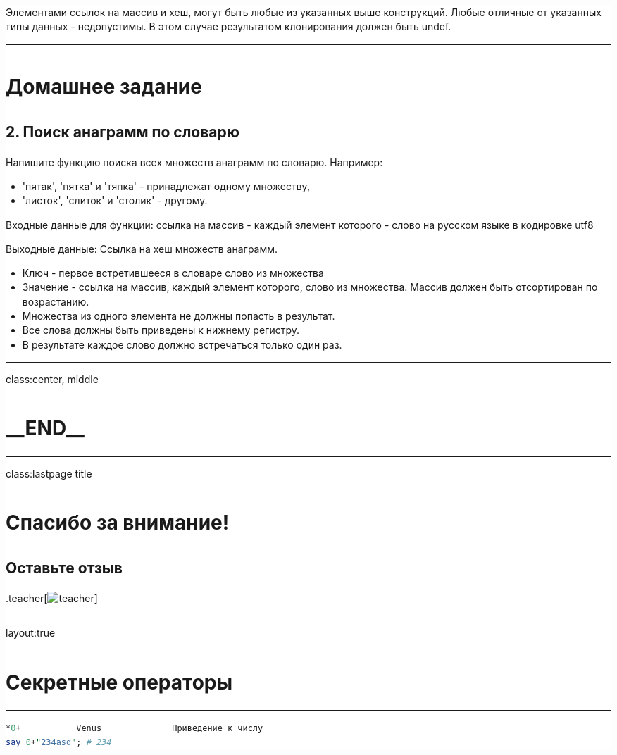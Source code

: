 Элементами ссылок на массив и хеш, могут быть любые из указанных выше конструкций.
Любые отличные от указанных типы данных - недопустимы. В этом случае результатом клонирования должен быть undef.

---

# Домашнее задание

## 2. Поиск анаграмм по словарю

Напишите функцию поиска всех множеств анаграмм по словарю.
Например:
* 'пятак', 'пятка' и 'тяпка' - принадлежат одному множеству,
* 'листок', 'слиток' и 'столик' - другому.

Входные данные для функции:
ссылка на массив - каждый элемент которого - слово на русском языке в кодировке utf8

Выходные данные:
Ссылка на хеш множеств анаграмм.
* Ключ - первое встретившееся в словаре слово из множества
* Значение - ссылка на массив, каждый элемент которого, слово из множества. Массив должен быть отсортирован по возрастанию.
* Множества из одного элемента не должны попасть в результат.
* Все слова должны быть приведены к нижнему регистру.
* В результате каждое слово должно встречаться только один раз.

---
class:center, middle

# \_\_END\_\_

---
class:lastpage title

# Спасибо за внимание!

## Оставьте отзыв

.teacher[![teacher]()]


---
layout:true
# Секретные операторы
---

```perl
*0+           Venus              Приведение к числу
say 0+"234asd"; # 234
```
